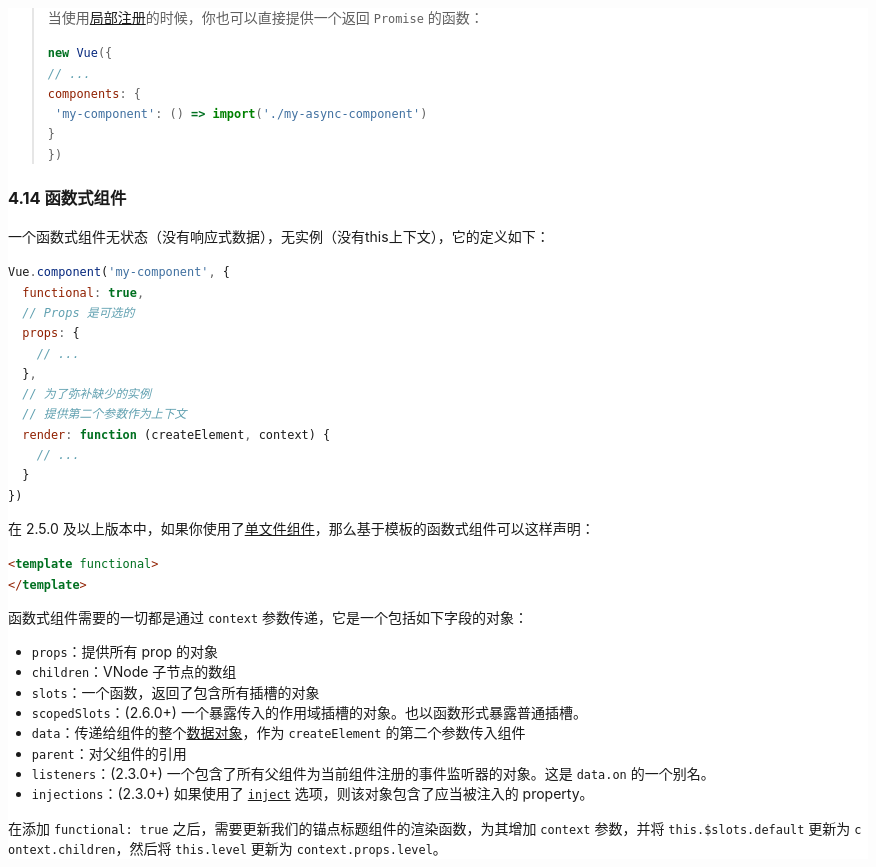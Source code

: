 > 当使用[局部注册](https://cn.vuejs.org/v2/guide/components-registration.html#局部注册)的时候，你也可以直接提供一个返回 `Promise` 的函数：
>
> ```js
> new Vue({
> // ...
> components: {
>  'my-component': () => import('./my-async-component')
> }
> })
> ```

### 4.14 函数式组件

一个函数式组件无状态（没有响应式数据），无实例（没有this上下文），它的定义如下：

```js
Vue.component('my-component', {
  functional: true,
  // Props 是可选的
  props: {
    // ...
  },
  // 为了弥补缺少的实例
  // 提供第二个参数作为上下文
  render: function (createElement, context) {
    // ...
  }
})
```

在 2.5.0 及以上版本中，如果你使用了[单文件组件](https://cn.vuejs.org/v2/guide/single-file-components.html)，那么基于模板的函数式组件可以这样声明：

```html
<template functional>
</template>
```

函数式组件需要的一切都是通过 `context` 参数传递，它是一个包括如下字段的对象：

- `props`：提供所有 prop 的对象
- `children`：VNode 子节点的数组
- `slots`：一个函数，返回了包含所有插槽的对象
- `scopedSlots`：(2.6.0+) 一个暴露传入的作用域插槽的对象。也以函数形式暴露普通插槽。
- `data`：传递给组件的整个[数据对象](https://cn.vuejs.org/v2/guide/render-function.html#深入数据对象)，作为 `createElement` 的第二个参数传入组件
- `parent`：对父组件的引用
- `listeners`：(2.3.0+) 一个包含了所有父组件为当前组件注册的事件监听器的对象。这是 `data.on` 的一个别名。
- `injections`：(2.3.0+) 如果使用了 [`inject`](https://cn.vuejs.org/v2/api/#provide-inject) 选项，则该对象包含了应当被注入的 property。

在添加 `functional: true` 之后，需要更新我们的锚点标题组件的渲染函数，为其增加 `context` 参数，并将 `this.$slots.default` 更新为 `context.children`，然后将 `this.level` 更新为 `context.props.level`。
